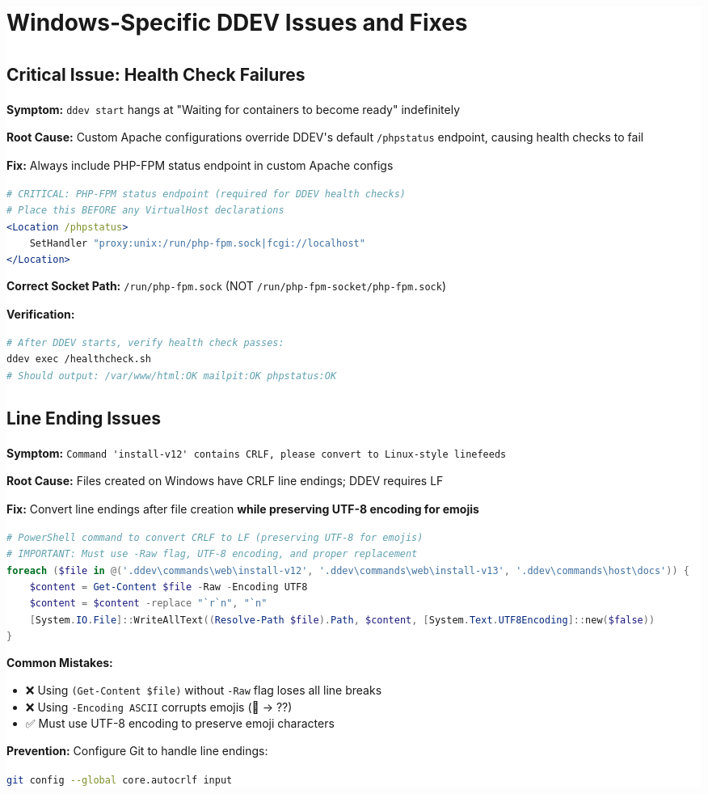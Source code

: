# Windows-Specific DDEV Issues and Fixes

## Critical Issue: Health Check Failures

**Symptom:** `ddev start` hangs at "Waiting for containers to become ready" indefinitely

**Root Cause:** Custom Apache configurations override DDEV's default `/phpstatus` endpoint, causing health checks to fail

**Fix:** Always include PHP-FPM status endpoint in custom Apache configs

```apache
# CRITICAL: PHP-FPM status endpoint (required for DDEV health checks)
# Place this BEFORE any VirtualHost declarations
<Location /phpstatus>
    SetHandler "proxy:unix:/run/php-fpm.sock|fcgi://localhost"
</Location>
```

**Correct Socket Path:** `/run/php-fpm.sock` (NOT `/run/php-fpm-socket/php-fpm.sock`)

**Verification:**
```bash
# After DDEV starts, verify health check passes:
ddev exec /healthcheck.sh
# Should output: /var/www/html:OK mailpit:OK phpstatus:OK
```

## Line Ending Issues

**Symptom:** `Command 'install-v12' contains CRLF, please convert to Linux-style linefeeds`

**Root Cause:** Files created on Windows have CRLF line endings; DDEV requires LF

**Fix:** Convert line endings after file creation **while preserving UTF-8 encoding for emojis**

```powershell
# PowerShell command to convert CRLF to LF (preserving UTF-8 for emojis)
# IMPORTANT: Must use -Raw flag, UTF-8 encoding, and proper replacement
foreach ($file in @('.ddev\commands\web\install-v12', '.ddev\commands\web\install-v13', '.ddev\commands\host\docs')) {
    $content = Get-Content $file -Raw -Encoding UTF8
    $content = $content -replace "`r`n", "`n"
    [System.IO.File]::WriteAllText((Resolve-Path $file).Path, $content, [System.Text.UTF8Encoding]::new($false))
}
```

**Common Mistakes:**
- ❌ Using `(Get-Content $file)` without `-Raw` flag loses all line breaks
- ❌ Using `-Encoding ASCII` corrupts emojis (🚀 → ??)
- ✅ Must use UTF-8 encoding to preserve emoji characters

**Prevention:** Configure Git to handle line endings:
```bash
git config --global core.autocrlf input
```
